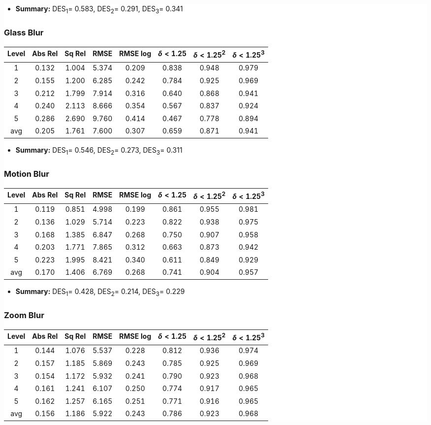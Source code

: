 - **Summary:** $\text{DES}_1=$ 0.583, $\text{DES}_2=$ 0.291, $\text{DES}_3=$ 0.341




### Glass Blur
| Level | $\text{Abs Rel}$ | $\text{Sq Rel}$ | $\text{RMSE}$ | $\text{RMSE log}$ | $\delta < 1.25$ | $\delta < 1.25^2$ | $\delta < 1.25^3$ |
| :---: | :---: | :---: | :---: | :---: | :---: | :---: | :---: |
|   1   | 0.132 | 1.004 | 5.374 | 0.209 | 0.838 | 0.948 | 0.979 |
|   2   | 0.155 | 1.200 | 6.285 | 0.242 | 0.784 | 0.925 | 0.969 |
|   3   | 0.212 | 1.799 | 7.914 | 0.316 | 0.640 | 0.868 | 0.941 |
|   4   | 0.240 | 2.113 | 8.666 | 0.354 | 0.567 | 0.837 | 0.924 |
|   5   | 0.286 | 2.690 | 9.760 | 0.414 | 0.467 | 0.778 | 0.894 |
|  avg  | 0.205 | 1.761 | 7.600 | 0.307 | 0.659 | 0.871 | 0.941 |

- **Summary:** $\text{DES}_1=$ 0.546, $\text{DES}_2=$ 0.273, $\text{DES}_3=$ 0.311




### Motion Blur
| Level | $\text{Abs Rel}$ | $\text{Sq Rel}$ | $\text{RMSE}$ | $\text{RMSE log}$ | $\delta < 1.25$ | $\delta < 1.25^2$ | $\delta < 1.25^3$ |
| :---: | :---: | :---: | :---: | :---: | :---: | :---: | :---: |
|   1   | 0.119 | 0.851 | 4.998 | 0.199 | 0.861 | 0.955 | 0.981 |
|   2   | 0.136 | 1.029 | 5.714 | 0.223 | 0.822 | 0.938 | 0.975 |
|   3   | 0.168 | 1.385 | 6.847 | 0.268 | 0.750 | 0.907 | 0.958 |
|   4   | 0.203 | 1.771 | 7.865 | 0.312 | 0.663 | 0.873 | 0.942 |
|   5   | 0.223 | 1.995 | 8.421 | 0.340 | 0.611 | 0.849 | 0.929 |
|  avg  | 0.170 | 1.406 | 6.769 | 0.268 | 0.741 | 0.904 | 0.957 |

- **Summary:** $\text{DES}_1=$ 0.428, $\text{DES}_2=$ 0.214, $\text{DES}_3=$ 0.229




### Zoom Blur
| Level | $\text{Abs Rel}$ | $\text{Sq Rel}$ | $\text{RMSE}$ | $\text{RMSE log}$ | $\delta < 1.25$ | $\delta < 1.25^2$ | $\delta < 1.25^3$ |
| :---: | :---: | :---: | :---: | :---: | :---: | :---: | :---: |
|   1   | 0.144 | 1.076 | 5.537 | 0.228 | 0.812 | 0.936 | 0.974 |
|   2   | 0.157 | 1.185 | 5.869 | 0.243 | 0.785 | 0.925 | 0.969 |
|   3   | 0.154 | 1.172 | 5.932 | 0.241 | 0.790 | 0.923 | 0.968 |
|   4   | 0.161 | 1.241 | 6.107 | 0.250 | 0.774 | 0.917 | 0.965 |
|   5   | 0.162 | 1.257 | 6.165 | 0.251 | 0.771 | 0.916 | 0.965 |
|  avg  | 0.156 | 1.186 | 5.922 | 0.243 | 0.786 | 0.923 | 0.968 |
